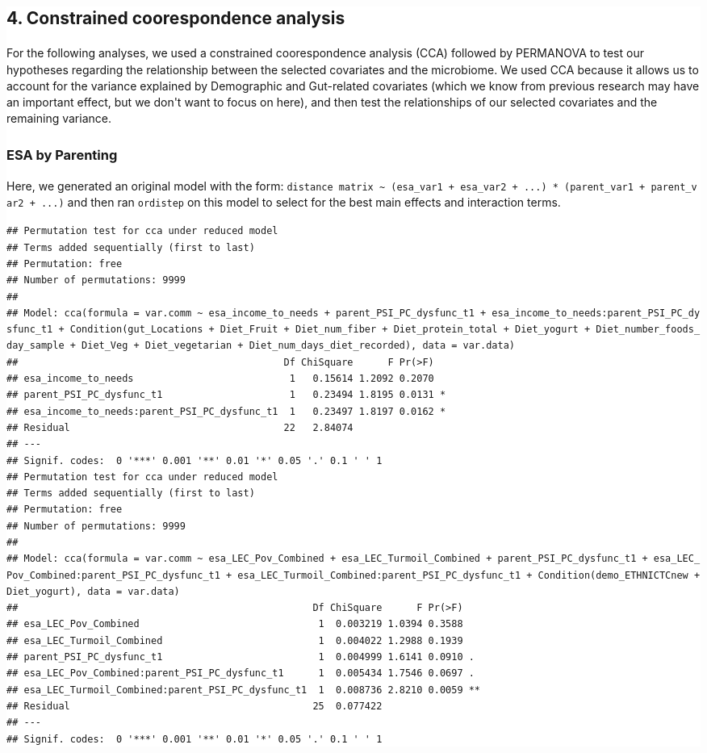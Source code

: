 ## 4. Constrained coorespondence analysis

For the following analyses, we used a constrained coorespondence analysis (CCA) followed by PERMANOVA to test our hypotheses regarding the relationship between the selected covariates and the microbiome. We used CCA because it allows us to account for the variance explained by Demographic and Gut-related covariates (which we know from previous research may have an important effect, but we don't want to focus on here), and then test the relationships of our selected covariates and the remaining variance.

###  ESA by Parenting


Here, we generated an original model with the form: `distance matrix ~ (esa_var1 + esa_var2 + ...) * (parent_var1 + parent_var2 + ...)` and then ran `ordistep` on this model to select for the best main effects and interaction terms.


```
## Permutation test for cca under reduced model
## Terms added sequentially (first to last)
## Permutation: free
## Number of permutations: 9999
## 
## Model: cca(formula = var.comm ~ esa_income_to_needs + parent_PSI_PC_dysfunc_t1 + esa_income_to_needs:parent_PSI_PC_dysfunc_t1 + Condition(gut_Locations + Diet_Fruit + Diet_num_fiber + Diet_protein_total + Diet_yogurt + Diet_number_foods_day_sample + Diet_Veg + Diet_vegetarian + Diet_num_days_diet_recorded), data = var.data)
##                                              Df ChiSquare      F Pr(>F)  
## esa_income_to_needs                           1   0.15614 1.2092 0.2070  
## parent_PSI_PC_dysfunc_t1                      1   0.23494 1.8195 0.0131 *
## esa_income_to_needs:parent_PSI_PC_dysfunc_t1  1   0.23497 1.8197 0.0162 *
## Residual                                     22   2.84074                
## ---
## Signif. codes:  0 '***' 0.001 '**' 0.01 '*' 0.05 '.' 0.1 ' ' 1
## Permutation test for cca under reduced model
## Terms added sequentially (first to last)
## Permutation: free
## Number of permutations: 9999
## 
## Model: cca(formula = var.comm ~ esa_LEC_Pov_Combined + esa_LEC_Turmoil_Combined + parent_PSI_PC_dysfunc_t1 + esa_LEC_Pov_Combined:parent_PSI_PC_dysfunc_t1 + esa_LEC_Turmoil_Combined:parent_PSI_PC_dysfunc_t1 + Condition(demo_ETHNICTCnew + Diet_yogurt), data = var.data)
##                                                   Df ChiSquare      F Pr(>F)   
## esa_LEC_Pov_Combined                               1  0.003219 1.0394 0.3588   
## esa_LEC_Turmoil_Combined                           1  0.004022 1.2988 0.1939   
## parent_PSI_PC_dysfunc_t1                           1  0.004999 1.6141 0.0910 . 
## esa_LEC_Pov_Combined:parent_PSI_PC_dysfunc_t1      1  0.005434 1.7546 0.0697 . 
## esa_LEC_Turmoil_Combined:parent_PSI_PC_dysfunc_t1  1  0.008736 2.8210 0.0059 **
## Residual                                          25  0.077422                 
## ---
## Signif. codes:  0 '***' 0.001 '**' 0.01 '*' 0.05 '.' 0.1 ' ' 1
```
